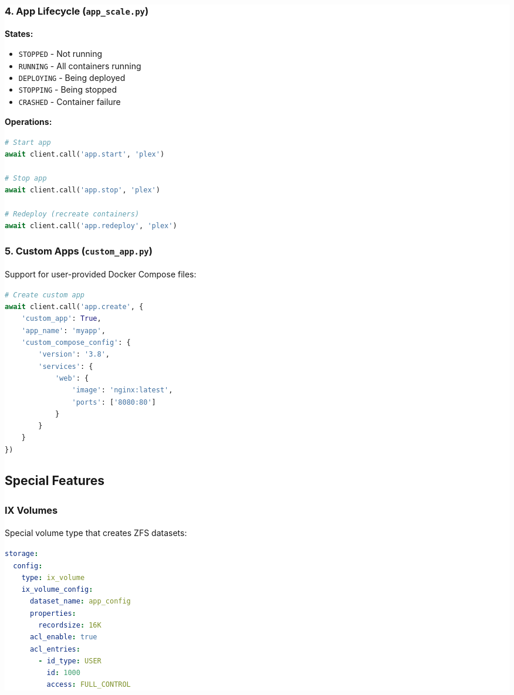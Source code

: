 ### 4. **App Lifecycle** (`app_scale.py`)

**States:**
- `STOPPED` - Not running
- `RUNNING` - All containers running
- `DEPLOYING` - Being deployed
- `STOPPING` - Being stopped
- `CRASHED` - Container failure

**Operations:**
```python
# Start app
await client.call('app.start', 'plex')

# Stop app
await client.call('app.stop', 'plex')

# Redeploy (recreate containers)
await client.call('app.redeploy', 'plex')
```

### 5. **Custom Apps** (`custom_app.py`)

Support for user-provided Docker Compose files:

```python
# Create custom app
await client.call('app.create', {
    'custom_app': True,
    'app_name': 'myapp',
    'custom_compose_config': {
        'version': '3.8',
        'services': {
            'web': {
                'image': 'nginx:latest',
                'ports': ['8080:80']
            }
        }
    }
})
```

## Special Features

### IX Volumes
Special volume type that creates ZFS datasets:
```yaml
storage:
  config:
    type: ix_volume
    ix_volume_config:
      dataset_name: app_config
      properties:
        recordsize: 16K
      acl_enable: true
      acl_entries:
        - id_type: USER
          id: 1000
          access: FULL_CONTROL
```
